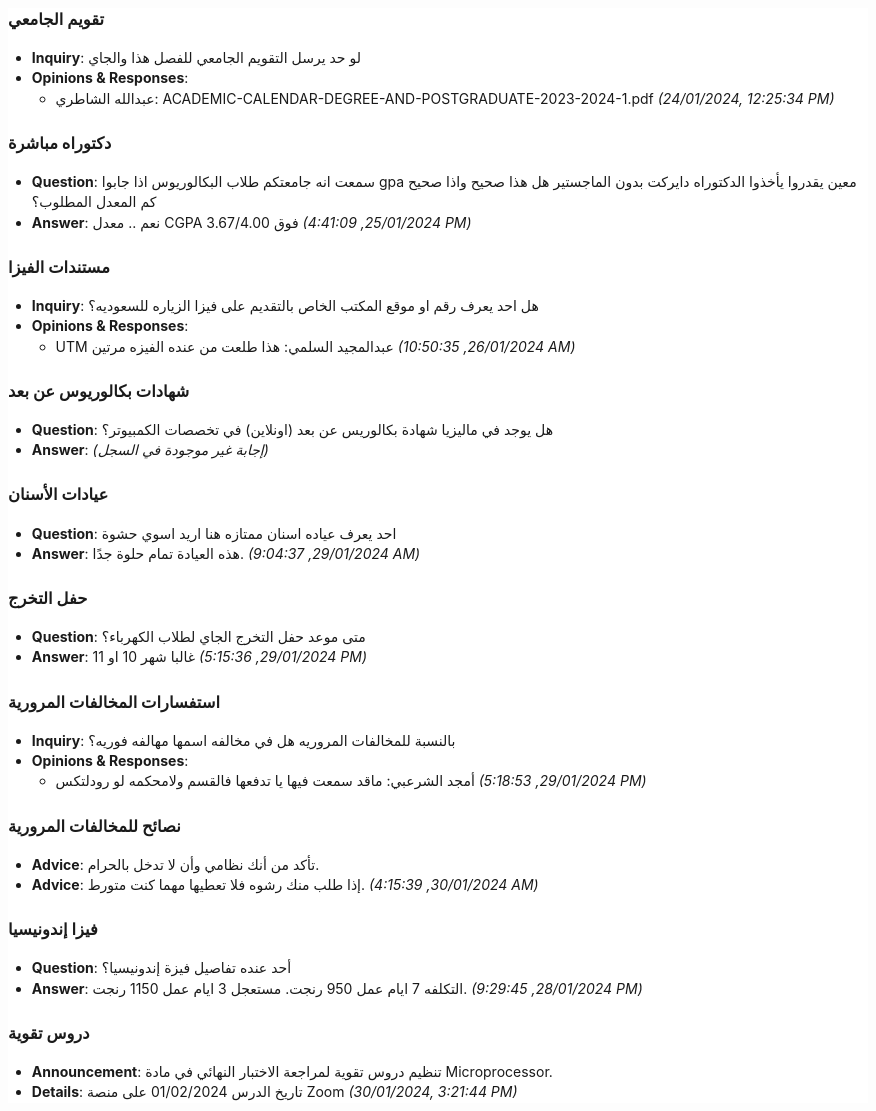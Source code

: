 ### تقويم الجامعي
- **Inquiry**: لو حد يرسل التقويم الجامعي للفصل هذا والجاي
- **Opinions & Responses**:
  - عبدالله الشاطري: ACADEMIC-CALENDAR-DEGREE-AND-POSTGRADUATE-2023-2024-1.pdf *(24/01/2024, 12:25:34 PM)*
  
### دكتوراه مباشرة
- **Question**: سمعت انه جامعتكم طلاب البكالوريوس اذا جابوا gpa معين يقدروا يأخذوا الدكتوراه دايركت بدون الماجستير هل هذا صحيح واذا صحيح كم المعدل المطلوب؟
- **Answer**: نعم .. معدل CGPA فوق 3.67/4.00 *(25/01/2024, 4:41:09 PM)*
  
### مستندات الفيزا
- **Inquiry**: هل احد يعرف رقم او موقع المكتب الخاص بالتقديم على فيزا الزياره للسعوديه؟
- **Opinions & Responses**:
  - UTM عبدالمجيد السلمي: هذا طلعت من عنده الفيزه مرتين *(26/01/2024, 10:50:35 AM)*

### شهادات بكالوريوس عن بعد
- **Question**: هل يوجد في ماليزيا شهادة بكالوريس عن بعد (اونلاين) في تخصصات الكمبيوتر؟
- **Answer**: *(إجابة غير موجودة في السجل)*

### عيادات الأسنان
- **Question**: احد يعرف عياده اسنان ممتازه هنا اريد اسوي حشوة
- **Answer**: هذه العيادة تمام حلوة جدًا. *(29/01/2024, 9:04:37 AM)*

### حفل التخرج
- **Question**: متى موعد حفل التخرج الجاي لطلاب الكهرباء؟
- **Answer**: غالبا شهر 10 او 11 *(29/01/2024, 5:15:36 PM)*

### استفسارات المخالفات المرورية
- **Inquiry**: بالنسبة للمخالفات المروريه هل في مخالفه اسمها مهالفه فوريه؟
- **Opinions & Responses**:
  - أمجد الشرعبي: ماقد سمعت فيها يا تدفعها فالقسم ولامحكمه لو رودلتكس *(29/01/2024, 5:18:53 PM)*
  
### نصائح للمخالفات المرورية
- **Advice**: تأكد من أنك نظامي وأن لا تدخل بالحرام.
- **Advice**: إذا طلب منك رشوه فلا تعطيها مهما كنت متورط.
*(30/01/2024, 4:15:39 AM)*

### فيزا إندونيسيا
- **Question**: أحد عنده تفاصيل فيزة إندونيسيا؟
- **Answer**: التكلفه 7 ايام عمل 950 رنجت. مستعجل 3 ايام عمل 1150 رنجت. *(28/01/2024, 9:29:45 PM)*

### دروس تقوية
- **Announcement**: تنظيم دروس تقوية لمراجعة الاختبار النهائي في مادة Microprocessor.
- **Details**: تاريخ الدرس 01/02/2024 على منصة Zoom *(30/01/2024, 3:21:44 PM)*
